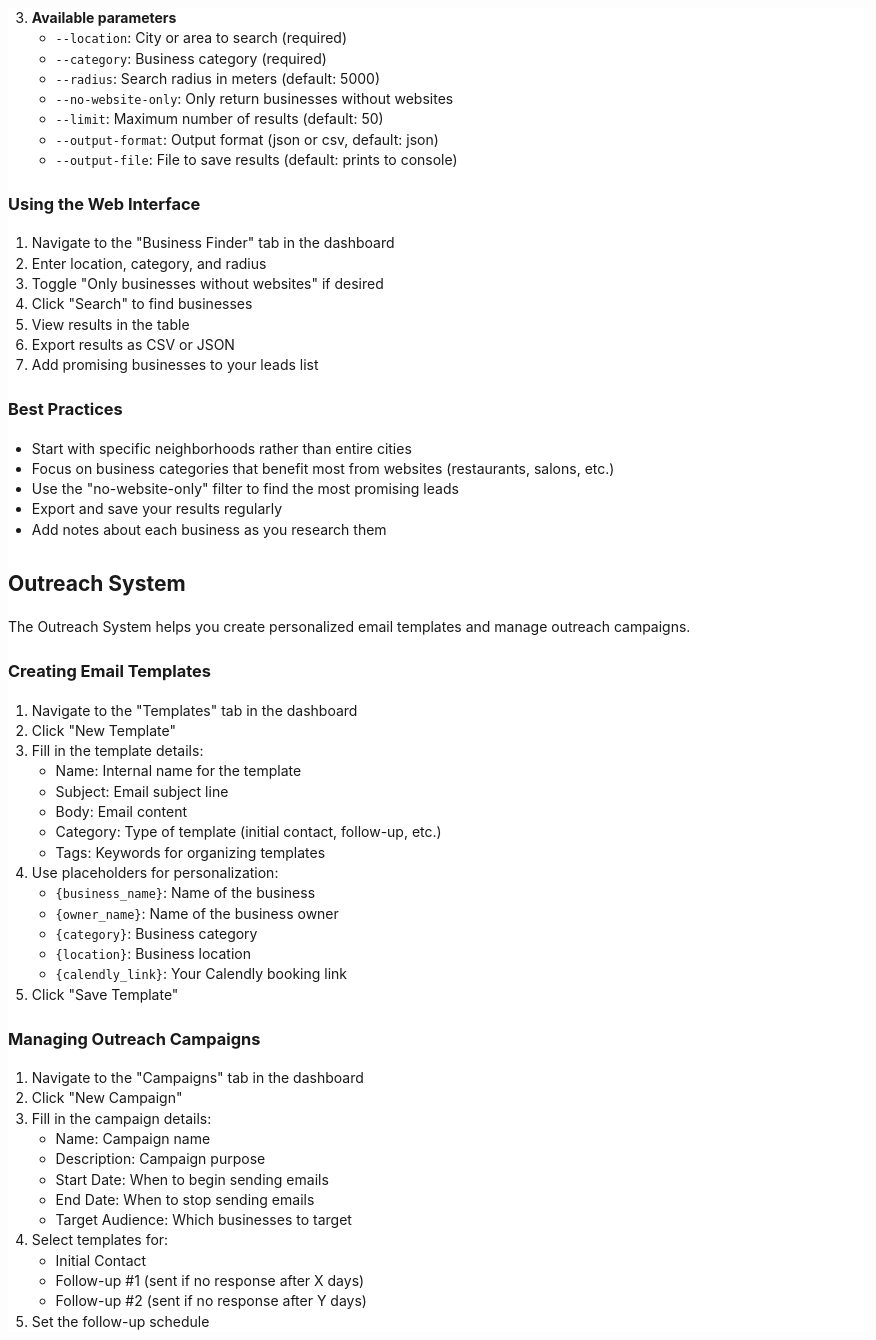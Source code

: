 3. **Available parameters**
   - `--location`: City or area to search (required)
   - `--category`: Business category (required)
   - `--radius`: Search radius in meters (default: 5000)
   - `--no-website-only`: Only return businesses without websites
   - `--limit`: Maximum number of results (default: 50)
   - `--output-format`: Output format (json or csv, default: json)
   - `--output-file`: File to save results (default: prints to console)

### Using the Web Interface

1. Navigate to the "Business Finder" tab in the dashboard
2. Enter location, category, and radius
3. Toggle "Only businesses without websites" if desired
4. Click "Search" to find businesses
5. View results in the table
6. Export results as CSV or JSON
7. Add promising businesses to your leads list

### Best Practices

- Start with specific neighborhoods rather than entire cities
- Focus on business categories that benefit most from websites (restaurants, salons, etc.)
- Use the "no-website-only" filter to find the most promising leads
- Export and save your results regularly
- Add notes about each business as you research them

## Outreach System

The Outreach System helps you create personalized email templates and manage outreach campaigns.

### Creating Email Templates

1. Navigate to the "Templates" tab in the dashboard
2. Click "New Template"
3. Fill in the template details:
   - Name: Internal name for the template
   - Subject: Email subject line
   - Body: Email content
   - Category: Type of template (initial contact, follow-up, etc.)
   - Tags: Keywords for organizing templates
4. Use placeholders for personalization:
   - `{business_name}`: Name of the business
   - `{owner_name}`: Name of the business owner
   - `{category}`: Business category
   - `{location}`: Business location
   - `{calendly_link}`: Your Calendly booking link
5. Click "Save Template"

### Managing Outreach Campaigns

1. Navigate to the "Campaigns" tab in the dashboard
2. Click "New Campaign"
3. Fill in the campaign details:
   - Name: Campaign name
   - Description: Campaign purpose
   - Start Date: When to begin sending emails
   - End Date: When to stop sending emails
   - Target Audience: Which businesses to target
4. Select templates for:
   - Initial Contact
   - Follow-up #1 (sent if no response after X days)
   - Follow-up #2 (sent if no response after Y days)
5. Set the follow-up schedule